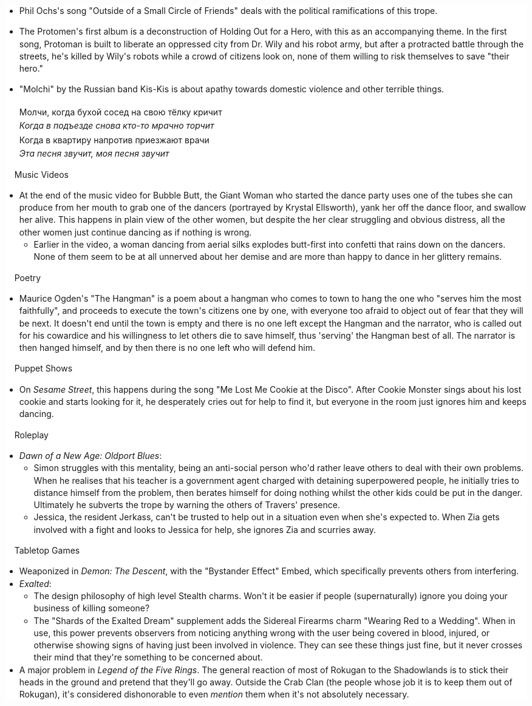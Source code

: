 -   Phil Ochs's song "Outside of a Small Circle of Friends" deals with the political ramifications of this trope.
-   The Protomen's first album is a deconstruction of Holding Out for a Hero, with this as an accompanying theme. In the first song, Protoman is built to liberate an oppressed city from Dr. Wily and his robot army, but after a protracted battle through the streets, he's killed by Wily's robots while a crowd of citizens look on, none of them willing to risk themselves to save "their hero."
-   "Molchi" by the Russian band Kis-Kis is about apathy towards domestic violence and other terrible things.
    
    Молчи, когда бухой сосед на свою тёлку кричит<sup>*&nbsp;</sup>   
    Когда в подъезде снова кто-то мрачно торчит<sup>*&nbsp;</sup>   
    Когда в квартиру напротив приезжают врачи<sup>*&nbsp;</sup>   
    Эта песня звучит, моя песня звучит<sup>*&nbsp;</sup> 
    

    Music Videos 

-   At the end of the music video for Bubble Butt, the Giant Woman who started the dance party uses one of the tubes she can produce from her mouth to grab one of the dancers (portrayed by Krystal Ellsworth), yank her off the dance floor, and swallow her alive. This happens in plain view of the other women, but despite the her clear struggling and obvious distress, all the other women just continue dancing as if nothing is wrong.
    -   Earlier in the video, a woman dancing from aerial silks explodes butt-first into confetti that rains down on the dancers. None of them seem to be at all unnerved about her demise and are more than happy to dance in her glittery remains.

    Poetry 

-   Maurice Ogden's "The Hangman" is a poem about a hangman who comes to town to hang the one who "serves him the most faithfully", and proceeds to execute the town's citizens one by one, with everyone too afraid to object out of fear that they will be next. It doesn't end until the town is empty and there is no one left except the Hangman and the narrator, who is called out for his cowardice and his willingness to let others die to save himself, thus 'serving' the Hangman best of all. The narrator is then hanged himself, and by then there is no one left who will defend him.

    Puppet Shows 

-   On _Sesame Street_, this happens during the song "Me Lost Me Cookie at the Disco". After Cookie Monster sings about his lost cookie and starts looking for it, he desperately cries out for help to find it, but everyone in the room just ignores him and keeps dancing.

    Roleplay 

-   _Dawn of a New Age: Oldport Blues_:
    -   Simon struggles with this mentality, being an anti-social person who'd rather leave others to deal with their own problems. When he realises that his teacher is a government agent charged with detaining superpowered people, he initially tries to distance himself from the problem, then berates himself for doing nothing whilst the other kids could be put in the danger. Ultimately he subverts the trope by warning the others of Travers' presence.
    -   Jessica, the resident Jerkass, can't be trusted to help out in a situation even when she's expected to. When Zia gets involved with a fight and looks to Jessica for help, she ignores Zia and scurries away.

    Tabletop Games 

-   Weaponized in _Demon: The Descent_, with the "Bystander Effect" Embed, which specifically prevents others from interfering.
-   _Exalted_:
    -   The design philosophy of high level Stealth charms. Won't it be easier if people (supernaturally) ignore you doing your business of killing someone?
    -   The "Shards of the Exalted Dream" supplement adds the Sidereal Firearms charm "Wearing Red to a Wedding". When in use, this power prevents observers from noticing anything wrong with the user being covered in blood, injured, or otherwise showing signs of having just been involved in violence. They can see these things just fine, but it never crosses their mind that they're something to be concerned about.
-   A major problem in _Legend of the Five Rings_. The general reaction of most of Rokugan to the Shadowlands is to stick their heads in the ground and pretend that they'll go away. Outside the Crab Clan (the people whose job it is to keep them out of Rokugan), it's considered dishonorable to even _mention_ them when it's not absolutely necessary.